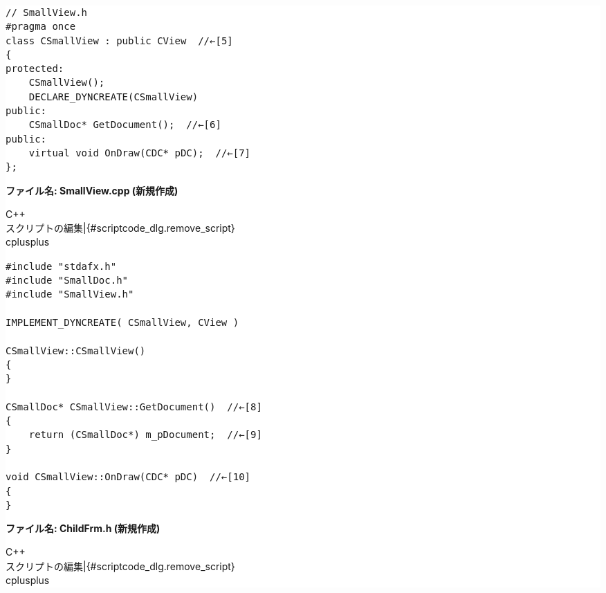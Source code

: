 <div class="preview">
<pre id="codePreview" class="cplusplus"><span class="cpp__com">//&nbsp;SmallView.h</span><span class="cpp__preproc">&nbsp;
#pragma&nbsp;once</span>&nbsp;
<span class="cpp__keyword">class</span>&nbsp;CSmallView&nbsp;:&nbsp;<span class="cpp__keyword">public</span>&nbsp;CView&nbsp;&nbsp;<span class="cpp__com">//&larr;[5]</span>&nbsp;
{&nbsp;
<span class="cpp__keyword">protected</span>:&nbsp;
&nbsp;&nbsp;&nbsp;&nbsp;CSmallView();&nbsp;
&nbsp;&nbsp;&nbsp;&nbsp;DECLARE_DYNCREATE(CSmallView)&nbsp;
<span class="cpp__keyword">public</span>:&nbsp;
&nbsp;&nbsp;&nbsp;&nbsp;CSmallDoc*&nbsp;GetDocument();&nbsp;&nbsp;<span class="cpp__com">//&larr;[6]</span>&nbsp;
<span class="cpp__keyword">public</span>:&nbsp;
&nbsp;&nbsp;&nbsp;&nbsp;<span class="cpp__keyword">virtual</span>&nbsp;<span class="cpp__keyword">void</span>&nbsp;OnDraw(CDC*&nbsp;pDC);&nbsp;&nbsp;<span class="cpp__com">//&larr;[7]</span>&nbsp;
};</pre>
</div>
</div>
</div>
<p><strong>ファイル名: SmallView.cpp (新規作成)</strong></p>
<div class="scriptcode">
<div class="pluginEditHolder" pluginCommand="mceScriptCode">
<div class="title"><span>C&#43;&#43;</span></div>
<div class="pluginLinkHolder"><span class="pluginEditHolderLink">スクリプトの編集</span>|<span class="pluginRemoveHolderLink">{#scriptcode_dlg.remove_script}</span></div>
<span class="hidden">cplusplus</span>

<div class="preview">
<pre id="codePreview" class="cplusplus"><span class="cpp__preproc">#include&nbsp;&quot;stdafx.h&quot;</span><span class="cpp__preproc">&nbsp;
#include&nbsp;&quot;SmallDoc.h&quot;</span><span class="cpp__preproc">&nbsp;
#include&nbsp;&quot;SmallView.h&quot;</span>&nbsp;
&nbsp;
IMPLEMENT_DYNCREATE(&nbsp;CSmallView,&nbsp;CView&nbsp;)&nbsp;
&nbsp;
CSmallView::CSmallView()&nbsp;
{&nbsp;
}&nbsp;
&nbsp;
CSmallDoc*&nbsp;CSmallView::GetDocument()&nbsp;&nbsp;<span class="cpp__com">//&larr;[8]</span>&nbsp;
{&nbsp;
&nbsp;&nbsp;&nbsp;&nbsp;<span class="cpp__keyword">return</span>&nbsp;(CSmallDoc*)&nbsp;m_pDocument;&nbsp;&nbsp;<span class="cpp__com">//&larr;[9]</span>&nbsp;
}&nbsp;
&nbsp;
<span class="cpp__keyword">void</span>&nbsp;CSmallView::OnDraw(CDC*&nbsp;pDC)&nbsp;&nbsp;<span class="cpp__com">//&larr;[10]</span>&nbsp;
{&nbsp;
}</pre>
</div>
</div>
</div>
<p><strong>ファイル名: ChildFrm.h (新規作成)</strong></p>
<div class="scriptcode">
<div class="pluginEditHolder" pluginCommand="mceScriptCode">
<div class="title"><span>C&#43;&#43;</span></div>
<div class="pluginLinkHolder"><span class="pluginEditHolderLink">スクリプトの編集</span>|<span class="pluginRemoveHolderLink">{#scriptcode_dlg.remove_script}</span></div>
<span class="hidden">cplusplus</span>
